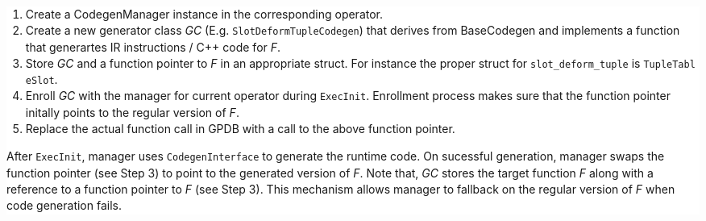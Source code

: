 1. Create a CodegenManager instance in the corresponding operator.
2. Create a new generator class *GC* (E.g. `SlotDeformTupleCodegen`) that derives from BaseCodegen and 
   implements a function that generartes IR instructions / C++ code for *F*. 
3. Store *GC* and a function pointer to *F* in an appropriate struct. For instance the proper struct
   for `slot_deform_tuple` is `TupleTableSlot`.
4. Enroll *GC* with the manager for current operator during `ExecInit`. Enrollment
   process makes sure that the function pointer initally points to the regular version of *F*.
5. Replace the actual function call in GPDB with a call to the above function pointer.

After `ExecInit`, manager uses `CodegenInterface` to generate the runtime code. On sucessful generation,
manager swaps the function pointer (see Step 3) to point to the generated version of *F*. Note that, *GC*
stores the target function *F* along with a reference to a function pointer to *F* (see Step 3). This
mechanism allows manager to fallback on the regular version of *F* when code generation fails.  